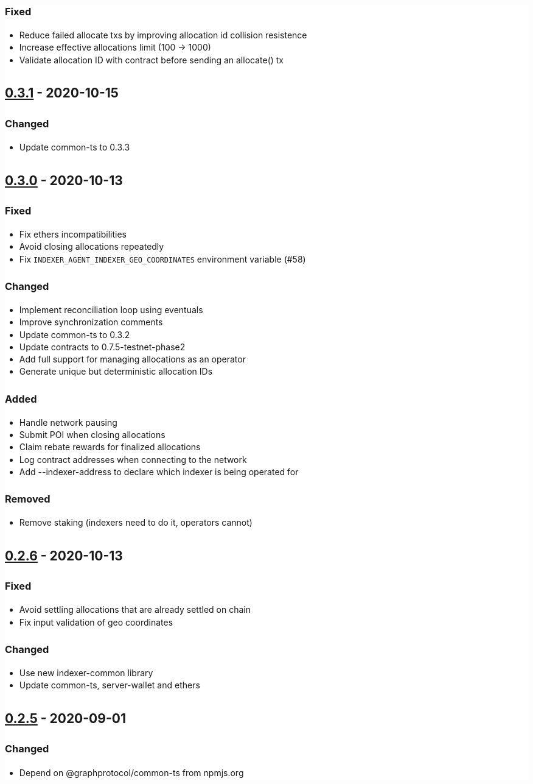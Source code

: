 ### Fixed
- Reduce failed allocate txs by improving allocation id collision resistence
- Increase effective allocations limit (100 -> 1000)
- Validate allocation ID with contract before sending an allocate() tx

## [0.3.1] - 2020-10-15
### Changed
- Update common-ts to 0.3.3

## [0.3.0] - 2020-10-13
### Fixed
- Fix ethers incompatibilities
- Avoid closing allocations repeatedly
- Fix `INDEXER_AGENT_INDEXER_GEO_COORDINATES` environment variable (#58)

### Changed
- Implement reconciliation loop using eventuals
- Improve synchronization comments
- Update common-ts to 0.3.2
- Update contracts to 0.7.5-testnet-phase2
- Add full support for managing allocations as an operator
- Generate unique but deterministic allocation IDs

### Added
- Handle network pausing
- Submit POI when closing allocations
- Claim rebate rewards for finalized allocations
- Log contract addresses when connecting to the network
- Add --indexer-address to declare which indexer is being operated for

### Removed
- Remove staking (indexers need to do it, operators cannot)

## [0.2.6] - 2020-10-13
### Fixed
- Avoid settling allocations that are already settled on chain
- Fix input validation of geo coordinates

### Changed
- Use new indexer-common library
- Update common-ts, server-wallet and ethers

## [0.2.5] - 2020-09-01
### Changed
- Depend on @graphprotocol/common-ts from npmjs.org


[Unreleased]: https://github.com/graphprotocol/indexer/compare/v0.20.17...HEAD
[0.20.17]: https://github.com/graphprotocol/indexer/compare/v0.20.12...v0.20.17
[0.20.12]: https://github.com/graphprotocol/indexer/compare/v0.20.11...v0.20.12
[0.20.11]: https://github.com/graphprotocol/indexer/compare/v0.20.9...v0.20.11
[0.20.9]: https://github.com/graphprotocol/indexer/compare/v0.20.7...v0.20.9
[0.20.7]: https://github.com/graphprotocol/indexer/compare/v0.20.6...v0.20.7
[0.20.6]: https://github.com/graphprotocol/indexer/compare/v0.20.4...v0.20.6
[0.20.4]: https://github.com/graphprotocol/indexer/compare/v0.20.3...v0.20.4
[0.20.3]: https://github.com/graphprotocol/indexer/compare/v0.20.2...v0.20.3
[0.20.2]: https://github.com/graphprotocol/indexer/compare/v0.20.1...v0.20.2
[0.20.1]: https://github.com/graphprotocol/indexer/compare/v0.20.0...v0.20.1
[0.20.0]: https://github.com/graphprotocol/indexer/compare/v0.19.3...v0.20.0
[0.19.3]: https://github.com/graphprotocol/indexer/compare/v0.19.1...v0.19.3
[0.19.1]: https://github.com/graphprotocol/indexer/compare/v0.19.0...v0.19.1
[0.19.0]: https://github.com/graphprotocol/indexer/compare/v0.18.6...v0.19.0
[0.18.6]: https://github.com/graphprotocol/indexer/compare/v0.18.4...v0.18.6
[0.18.4]: https://github.com/graphprotocol/indexer/compare/v0.18.3...v0.18.4
[0.18.3]: https://github.com/graphprotocol/indexer/compare/v0.18.2...v0.18.3
[0.18.2]: https://github.com/graphprotocol/indexer/compare/v0.18.0...v0.18.2
[0.18.0]: https://github.com/graphprotocol/indexer/compare/v0.17.0...v0.18.0
[0.17.0]: https://github.com/graphprotocol/indexer/compare/v0.16.0...v0.17.0
[0.16.0]: https://github.com/graphprotocol/indexer/compare/v0.15.1...v0.16.0
[0.15.1]: https://github.com/graphprotocol/indexer/compare/v0.15.0...v0.15.1
[0.15.0]: https://github.com/graphprotocol/indexer/compare/v0.14.0...v0.15.0
[0.14.0]: https://github.com/graphprotocol/indexer/compare/v0.13.0...v0.14.0
[0.13.0]: https://github.com/graphprotocol/indexer/compare/v0.12.0...v0.13.0
[0.12.0]: https://github.com/graphprotocol/indexer/compare/v0.11.0...v0.12.0
[0.11.0]: https://github.com/graphprotocol/indexer/compare/v0.10.0...v0.11.0
[0.10.0]: https://github.com/graphprotocol/indexer/compare/v0.9.5...v0.10.0
[0.9.5]: https://github.com/graphprotocol/indexer/compare/v0.9.4...v0.9.5
[0.9.4]: https://github.com/graphprotocol/indexer/compare/v0.9.3...v0.9.4
[0.9.3]: https://github.com/graphprotocol/indexer/compare/v0.9.2...v0.9.3
[0.9.2]: https://github.com/graphprotocol/indexer/compare/v0.9.1...v0.9.2
[0.9.1]: https://github.com/graphprotocol/indexer/compare/v0.9.0-alpha.4...v0.9.1
[0.9.0-alpha.4]: https://github.com/graphprotocol/indexer/compare/v0.9.0-alpha.3...v0.9.0-alpha.4
[0.9.0-alpha.3]: https://github.com/graphprotocol/indexer/compare/v0.4.5...v0.9.0-alpha.3
[0.4.5]: https://github.com/graphprotocol/indexer/compare/v0.4.4...v0.4.5
[0.4.4]: https://github.com/graphprotocol/indexer/compare/v0.4.3...v0.4.4
[0.4.3]: https://github.com/graphprotocol/indexer/compare/v0.4.2...v0.4.3
[0.4.2]: https://github.com/graphprotocol/indexer/compare/v0.4.1...v0.4.2
[0.4.1]: https://github.com/graphprotocol/indexer/compare/v0.4.0...v0.4.1
[0.4.0]: https://github.com/graphprotocol/indexer/compare/v0.3.7-alpha.8...v0.4.0
[0.3.7-alpha.8]: https://github.com/graphprotocol/indexer/compare/v0.3.7-alpha.7...v0.3.7-alpha.8
[0.3.7-alpha.7]: https://github.com/graphprotocol/indexer/compare/v0.3.7-alpha.0...v0.3.7-alpha.7
[0.3.7-alpha.0]: https://github.com/graphprotocol/indexer/compare/v0.3.6...v0.3.7-alpha.0
[0.3.6]: https://github.com/graphprotocol/indexer/compare/v0.3.4...v0.3.6
[0.3.4]: https://github.com/graphprotocol/indexer/compare/v0.3.3...v0.3.4
[0.3.3]: https://github.com/graphprotocol/indexer/compare/v0.3.2...v0.3.3
[0.3.2]: https://github.com/graphprotocol/indexer/compare/v0.3.1...v0.3.2
[0.3.1]: https://github.com/graphprotocol/indexer/compare/v0.3.0...v0.3.1
[0.3.0]: https://github.com/graphprotocol/indexer/compare/v0.2.6...v0.3.0
[0.2.6]: https://github.com/graphprotocol/indexer/compare/v0.2.5...v0.2.6
[0.2.5]: https://github.com/graphprotocol/indexer/compare/v0.2.4...v0.2.5
[0.2.4]: https://github.com/graphprotocol/indexer/compare/v0.2.3...v0.2.4
[0.2.3]: https://github.com/graphprotocol/indexer/compare/v0.2.1...v0.2.3